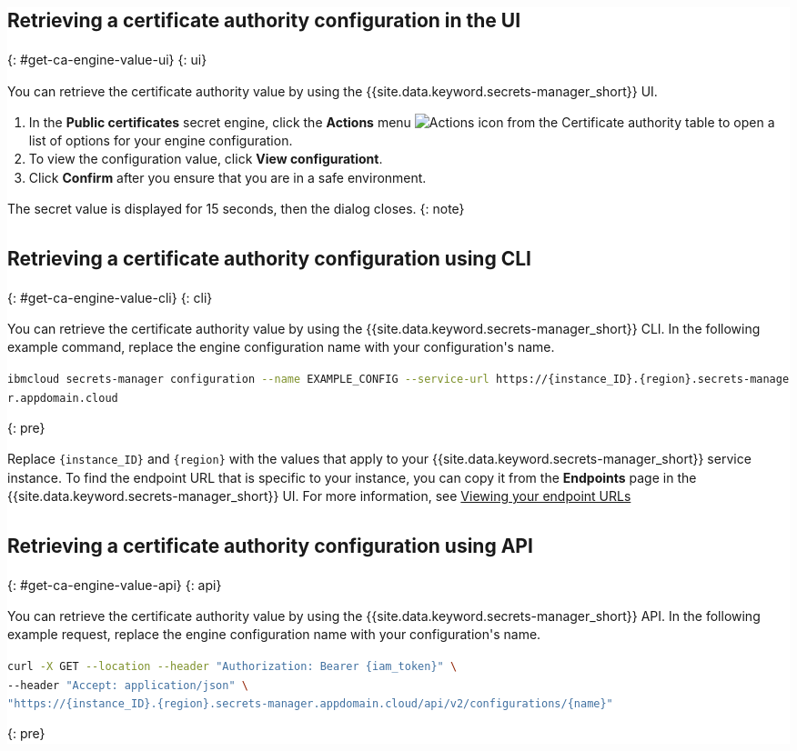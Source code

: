 
## Retrieving a certificate authority configuration in the UI
{: #get-ca-engine-value-ui}
{: ui}

You can retrieve the certificate authority value by using the {{site.data.keyword.secrets-manager_short}} UI.

1. In the **Public certificates** secret engine, click the **Actions** menu ![Actions icon](../icons/actions-icon-vertical.svg) from the Certificate authority table to open a list of options for your engine configuration.
2. To view the configuration value, click **View configurationt**.
2. Click **Confirm** after you ensure that you are in a safe environment.

The secret value is displayed for 15 seconds, then the dialog closes.
{: note}


## Retrieving a certificate authority configuration using CLI
{: #get-ca-engine-value-cli}
{: cli}

You can retrieve the certificate authority value by using the {{site.data.keyword.secrets-manager_short}} CLI. In the following example command, replace the engine configuration name with your configuration's name.

```sh
ibmcloud secrets-manager configuration --name EXAMPLE_CONFIG --service-url https://{instance_ID}.{region}.secrets-manager.appdomain.cloud

```
{: pre}

Replace `{instance_ID}` and `{region}` with the values that apply to your {{site.data.keyword.secrets-manager_short}} service instance. To find the endpoint URL that is specific to your instance, you can copy it from the **Endpoints** page in the {{site.data.keyword.secrets-manager_short}} UI. For more information, see [Viewing your endpoint URLs](/docs/secrets-manager?topic=secrets-manager-endpoints#view-endpoint-urls)


## Retrieving a certificate authority configuration using API
{: #get-ca-engine-value-api}
{: api}

You can retrieve the certificate authority value by using the {{site.data.keyword.secrets-manager_short}} API. In the following example request, replace the engine configuration name with your configuration's name.

```sh
curl -X GET --location --header "Authorization: Bearer {iam_token}" \
--header "Accept: application/json" \
"https://{instance_ID}.{region}.secrets-manager.appdomain.cloud/api/v2/configurations/{name}"
```
{: pre}
